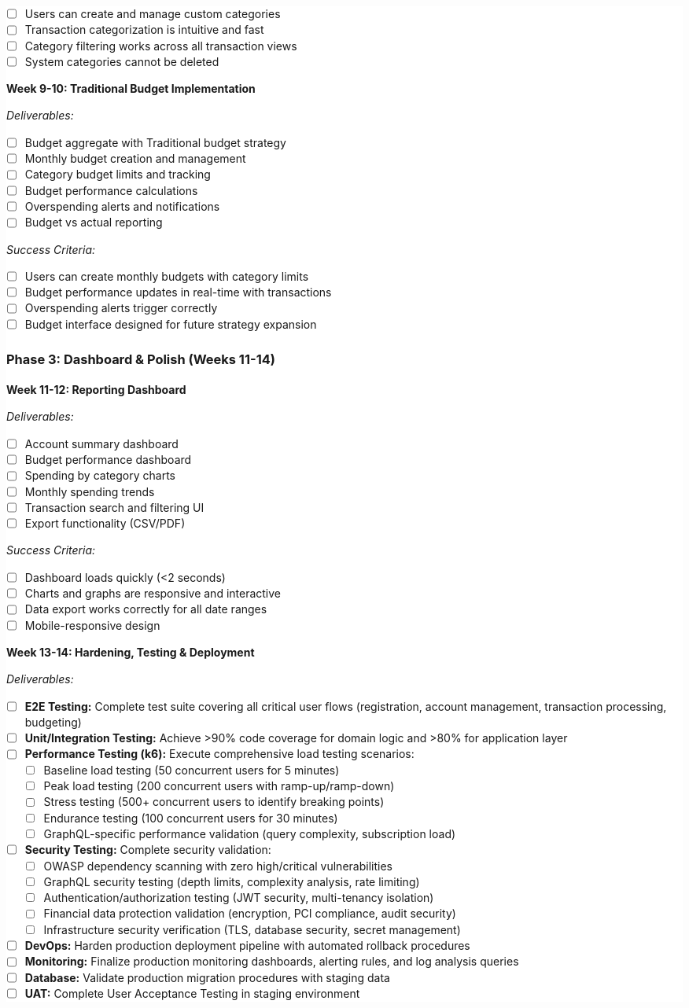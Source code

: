 - [ ] Users can create and manage custom categories
- [ ] Transaction categorization is intuitive and fast
- [ ] Category filtering works across all transaction views
- [ ] System categories cannot be deleted

**Week 9-10: Traditional Budget Implementation**

*Deliverables:*

- [ ] Budget aggregate with Traditional budget strategy
- [ ] Monthly budget creation and management
- [ ] Category budget limits and tracking
- [ ] Budget performance calculations
- [ ] Overspending alerts and notifications
- [ ] Budget vs actual reporting

*Success Criteria:*

- [ ] Users can create monthly budgets with category limits
- [ ] Budget performance updates in real-time with transactions
- [ ] Overspending alerts trigger correctly
- [ ] Budget interface designed for future strategy expansion

### Phase 3: Dashboard & Polish (Weeks 11-14)

**Week 11-12: Reporting Dashboard**

*Deliverables:*

- [ ] Account summary dashboard
- [ ] Budget performance dashboard
- [ ] Spending by category charts
- [ ] Monthly spending trends
- [ ] Transaction search and filtering UI
- [ ] Export functionality (CSV/PDF)

*Success Criteria:*

- [ ] Dashboard loads quickly (<2 seconds)
- [ ] Charts and graphs are responsive and interactive
- [ ] Data export works correctly for all date ranges
- [ ] Mobile-responsive design

**Week 13-14: Hardening, Testing & Deployment**

*Deliverables:*

- [ ] **E2E Testing:** Complete test suite covering all critical user flows (registration, account management, transaction processing, budgeting)
- [ ] **Unit/Integration Testing:** Achieve >90% code coverage for domain logic and >80% for application layer
- [ ] **Performance Testing (k6):** Execute comprehensive load testing scenarios:
  - [ ] Baseline load testing (50 concurrent users for 5 minutes)
  - [ ] Peak load testing (200 concurrent users with ramp-up/ramp-down)
  - [ ] Stress testing (500+ concurrent users to identify breaking points)
  - [ ] Endurance testing (100 concurrent users for 30 minutes)
  - [ ] GraphQL-specific performance validation (query complexity, subscription load)
- [ ] **Security Testing:** Complete security validation:
  - [ ] OWASP dependency scanning with zero high/critical vulnerabilities
  - [ ] GraphQL security testing (depth limits, complexity analysis, rate limiting)
  - [ ] Authentication/authorization testing (JWT security, multi-tenancy isolation)
  - [ ] Financial data protection validation (encryption, PCI compliance, audit security)
  - [ ] Infrastructure security verification (TLS, database security, secret management)
- [ ] **DevOps:** Harden production deployment pipeline with automated rollback procedures
- [ ] **Monitoring:** Finalize production monitoring dashboards, alerting rules, and log analysis queries
- [ ] **Database:** Validate production migration procedures with staging data
- [ ] **UAT:** Complete User Acceptance Testing in staging environment

